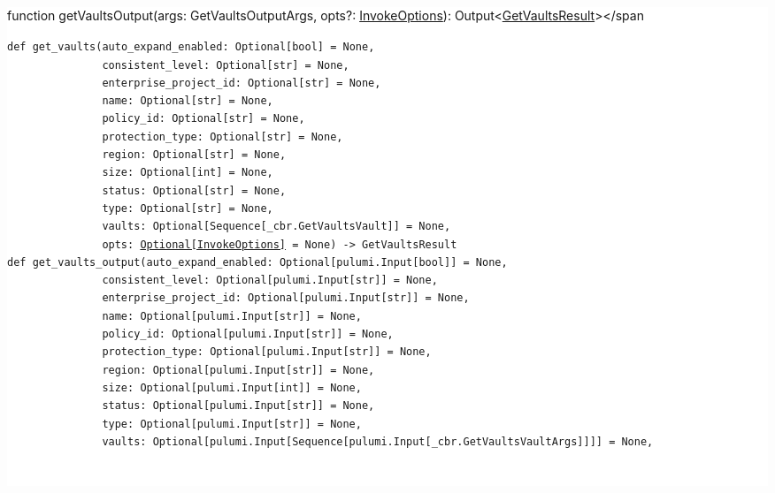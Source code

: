 function </span>getVaultsOutput<span class="p">(</span><span class="nx">args</span><span class="p">:</span> <span class="nx">GetVaultsOutputArgs</span><span class="p">,</span> <span class="nx">opts</span><span class="p">?:</span> <span class="nx"><a href="/docs/reference/pkg/nodejs/pulumi/pulumi/#InvokeOptions">InvokeOptions</a></span><span class="p">): Output&lt;<span class="nx"><a href="#result">GetVaultsResult</a></span>></span
></code></pre></div>
</pulumi-choosable>
</div>


<div>
<pulumi-choosable type="language" values="python">
<div class="highlight"><pre class="chroma"><code class="language-python" data-lang="python"
><span class="k">def </span>get_vaults<span class="p">(</span><span class="nx">auto_expand_enabled</span><span class="p">:</span> <span class="nx">Optional[bool]</span> = None<span class="p">,</span>
               <span class="nx">consistent_level</span><span class="p">:</span> <span class="nx">Optional[str]</span> = None<span class="p">,</span>
               <span class="nx">enterprise_project_id</span><span class="p">:</span> <span class="nx">Optional[str]</span> = None<span class="p">,</span>
               <span class="nx">name</span><span class="p">:</span> <span class="nx">Optional[str]</span> = None<span class="p">,</span>
               <span class="nx">policy_id</span><span class="p">:</span> <span class="nx">Optional[str]</span> = None<span class="p">,</span>
               <span class="nx">protection_type</span><span class="p">:</span> <span class="nx">Optional[str]</span> = None<span class="p">,</span>
               <span class="nx">region</span><span class="p">:</span> <span class="nx">Optional[str]</span> = None<span class="p">,</span>
               <span class="nx">size</span><span class="p">:</span> <span class="nx">Optional[int]</span> = None<span class="p">,</span>
               <span class="nx">status</span><span class="p">:</span> <span class="nx">Optional[str]</span> = None<span class="p">,</span>
               <span class="nx">type</span><span class="p">:</span> <span class="nx">Optional[str]</span> = None<span class="p">,</span>
               <span class="nx">vaults</span><span class="p">:</span> <span class="nx">Optional[Sequence[_cbr.GetVaultsVault]]</span> = None<span class="p">,</span>
               <span class="nx">opts</span><span class="p">:</span> <span class="nx"><a href="/docs/reference/pkg/python/pulumi/#pulumi.InvokeOptions">Optional[InvokeOptions]</a></span> = None<span class="p">) -&gt;</span> <span>GetVaultsResult</span
><span class="k">
def </span>get_vaults_output<span class="p">(</span><span class="nx">auto_expand_enabled</span><span class="p">:</span> <span class="nx">Optional[pulumi.Input[bool]]</span> = None<span class="p">,</span>
               <span class="nx">consistent_level</span><span class="p">:</span> <span class="nx">Optional[pulumi.Input[str]]</span> = None<span class="p">,</span>
               <span class="nx">enterprise_project_id</span><span class="p">:</span> <span class="nx">Optional[pulumi.Input[str]]</span> = None<span class="p">,</span>
               <span class="nx">name</span><span class="p">:</span> <span class="nx">Optional[pulumi.Input[str]]</span> = None<span class="p">,</span>
               <span class="nx">policy_id</span><span class="p">:</span> <span class="nx">Optional[pulumi.Input[str]]</span> = None<span class="p">,</span>
               <span class="nx">protection_type</span><span class="p">:</span> <span class="nx">Optional[pulumi.Input[str]]</span> = None<span class="p">,</span>
               <span class="nx">region</span><span class="p">:</span> <span class="nx">Optional[pulumi.Input[str]]</span> = None<span class="p">,</span>
               <span class="nx">size</span><span class="p">:</span> <span class="nx">Optional[pulumi.Input[int]]</span> = None<span class="p">,</span>
               <span class="nx">status</span><span class="p">:</span> <span class="nx">Optional[pulumi.Input[str]]</span> = None<span class="p">,</span>
               <span class="nx">type</span><span class="p">:</span> <span class="nx">Optional[pulumi.Input[str]]</span> = None<span class="p">,</span>
               <span class="nx">vaults</span><span class="p">:</span> <span class="nx">Optional[pulumi.Input[Sequence[pulumi.Input[_cbr.GetVaultsVaultArgs]]]]</span> = None<span class="p">,</span>